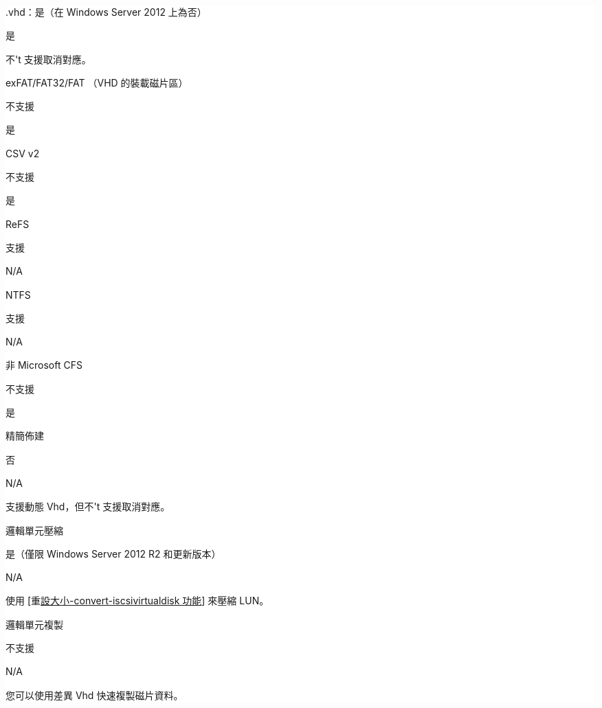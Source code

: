 <p>.vhd：是（在 Windows Server 2012 上為否）</p></td>
<td><p>是</p></td>
<td><p>不&#39;t 支援取消對應。</p></td>
</tr>
<tr class="odd">
<td><p>exFAT/FAT32/FAT （VHD 的裝載磁片區）</p></td>
<td><p>不支援</p></td>
<td><p>是</p></td>
<td></td>
</tr>
<tr class="even">
<td><p>CSV v2</p></td>
<td><p>不支援</p></td>
<td><p>是</p></td>
<td></td>
</tr>
<tr class="odd">
<td><p>ReFS</p></td>
<td><p>支援</p></td>
<td><p>N/A</p></td>
<td></td>
</tr>
<tr class="even">
<td><p>NTFS</p></td>
<td><p>支援</p></td>
<td><p>N/A</p></td>
<td></td>
</tr>
<tr class="odd">
<td><p>非 Microsoft CFS</p></td>
<td><p>不支援</p></td>
<td><p>是</p></td>
<td></td>
</tr>
<tr class="even">
<td><p>精簡佈建</p></td>
<td><p>否</p></td>
<td><p>N/A</p></td>
<td><p>支援動態 Vhd，但不&#39;t 支援取消對應。</p></td>
</tr>
<tr class="odd">
<td><p>邏輯單元壓縮</p></td>
<td><p>是（僅限 Windows Server 2012 R2 和更新版本）</p></td>
<td><p>N/A</p></td>
<td><p>使用 [重<a href="https://docs.microsoft.com/powershell/module/iscsitarget/resize-iscsivirtualdisk">設大小-convert-iscsivirtualdisk 功能</a>] 來壓縮 LUN。</p></td>
</tr>
<tr class="even">
<td><p>邏輯單元複製</p></td>
<td><p>不支援</p></td>
<td><p>N/A</p></td>
<td><p>您可以使用差異 Vhd 快速複製磁片資料。</p></td>
</tr>
</tbody>
</table>
